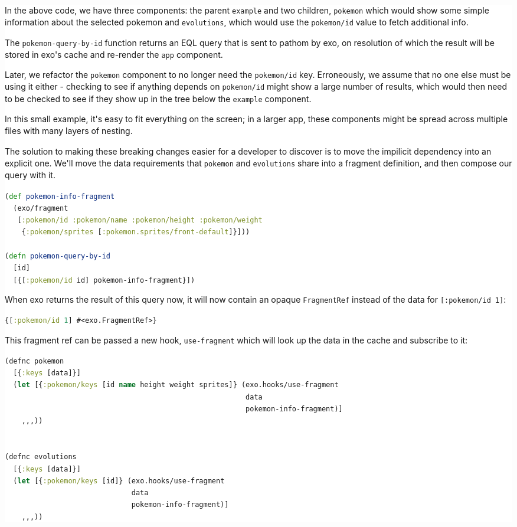
In the above code, we have three components: the parent `example` and two
children, `pokemon` which would show some simple information about the selected
pokemon and `evolutions`, which would use the `pokemon/id` value to fetch
additional info.

The `pokemon-query-by-id` function returns an EQL query that is sent to pathom
by exo, on resolution of which the result will be stored in exo's cache and
re-render the `app` component.

Later, we refactor the `pokemon` component to no longer need the `pokemon/id`
key. Erroneously, we assume that no one else must be using it either - checking
to see if anything depends on `pokemon/id` might show a large number of results,
which would then need to be checked to see if they show up in the tree below the
`example` component.

In this small example, it's easy to fit everything on the screen; in a larger
app, these components might be spread across multiple files with many layers of
nesting.

The solution to making these breaking changes easier for a developer to discover
is to move the impilicit dependency into an explicit one. We'll move the data
requirements that `pokemon` and `evolutions` share into a fragment definition,
and then compose our query with it.

```clojure
(def pokemon-info-fragment
  (exo/fragment
   [:pokemon/id :pokemon/name :pokemon/height :pokemon/weight
    {:pokemon/sprites [:pokemon.sprites/front-default]}]))

(defn pokemon-query-by-id
  [id]
  [{[:pokemon/id id] pokemon-info-fragment}])
```

When exo returns the result of this query now, it will now contain an opaque
`FragmentRef` instead of the data for `[:pokemon/id 1]`:

```clojure
{[:pokemon/id 1] #<exo.FragmentRef>}
```

This fragment ref can be passed a new hook, `use-fragment` which will look up
the data in the cache and subscribe to it:


```clojure
(defnc pokemon
  [{:keys [data]}]
  (let [{:pokemon/keys [id name height weight sprites]} (exo.hooks/use-fragment
                                                         data
                                                         pokemon-info-fragment)]
    ,,,))


(defnc evolutions
  [{:keys [data]}]
  (let [{:pokemon/keys [id]} (exo.hooks/use-fragment
                              data
                              pokemon-info-fragment)]
    ,,,))
```


[commits]: https://github.com/djblue/portal/compare/0.29.1...master
[0]: https://github.com/djblue/portal/releases/tag/0.30.0
[1]: https://github.com/djblue/portal/releases/tag/0.31.0
[2]: https://github.com/djblue/portal/releases/tag/0.32.0
[nrepl]: https://github.com/djblue/portal/commit/e32f38a6951c0c28c23b54e7efe83c8ddea9195e
[cljdoc]: https://github.com/djblue/portal/commit/de8a6d76a337101ca227769bf34687d265824819